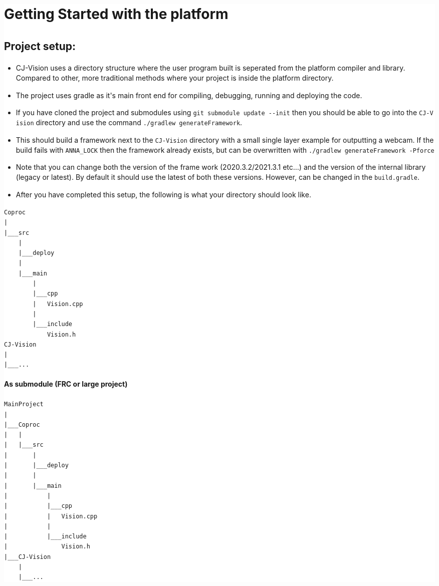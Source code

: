 # Getting Started with the platform

## Project setup:
- CJ-Vision uses a directory structure where the user program built is seperated from the platform compiler and library. Compared to other, more traditional methods where your project is inside the platform directory.

- The project uses gradle as it's main front end for compiling, debugging, running and deploying the code.

- If you have cloned the project and submodules using `git submodule update --init` then you should be able to go into the `CJ-Vision` directory and use the command `./gradlew generateFramework`.

- This should build a framework next to the `CJ-Vision` directory with a small single layer example for outputting a webcam. If the build fails with `ANNA_LOCK` then the framework already exists, but can be overwritten with `./gradlew generateFramework -Pforce`

- Note that you can change both the version of the frame work (2020.3.2/2021.3.1 etc...) and the version of the internal library (legacy or latest). By default it should use the latest of both these versions. However, can be changed in the `build.gradle`.

- After you have completed this setup, the following is what your directory should look like. 

```
Coproc
|
|___src
	|
	|___deploy
	|
	|___main
		|
		|___cpp
		|	Vision.cpp
		|
		|___include
			Vision.h
CJ-Vision
|
|___...
```

#### As submodule (FRC or large project)
```
MainProject
|
|___Coproc
|	|
|	|___src
|		|
|		|___deploy
|		|
|		|___main
|			|
|			|___cpp
|			|	Vision.cpp
|			|
|			|___include
|				Vision.h
|___CJ-Vision
	|
	|___...
```
